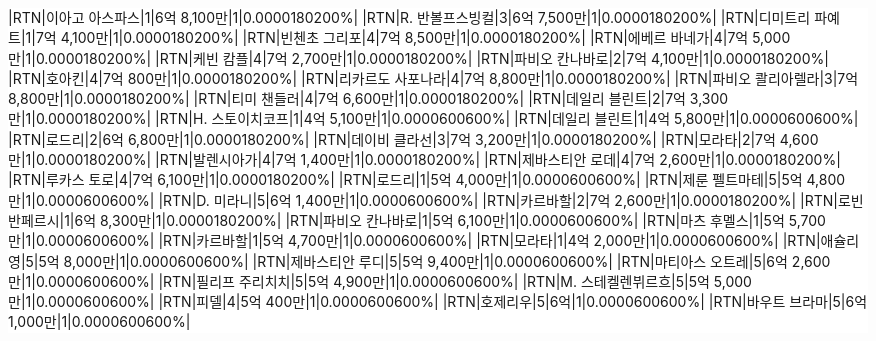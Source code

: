 |RTN|이아고 아스파스|1|6억 8,100만|1|0.0000180200%|
|RTN|R. 반볼프스빙컬|3|6억 7,500만|1|0.0000180200%|
|RTN|디미트리 파예트|1|7억 4,100만|1|0.0000180200%|
|RTN|빈첸초 그리포|4|7억 8,500만|1|0.0000180200%|
|RTN|에베르 바네가|4|7억 5,000만|1|0.0000180200%|
|RTN|케빈 캄플|4|7억 2,700만|1|0.0000180200%|
|RTN|파비오 칸나바로|2|7억 4,100만|1|0.0000180200%|
|RTN|호아킨|4|7억 800만|1|0.0000180200%|
|RTN|리카르도 사포나라|4|7억 8,800만|1|0.0000180200%|
|RTN|파비오 콸리아렐라|3|7억 8,800만|1|0.0000180200%|
|RTN|티미 챈들러|4|7억 6,600만|1|0.0000180200%|
|RTN|데일리 블린트|2|7억 3,300만|1|0.0000180200%|
|RTN|H. 스토이치코프|1|4억 5,100만|1|0.0000600600%|
|RTN|데일리 블린트|1|4억 5,800만|1|0.0000600600%|
|RTN|로드리|2|6억 6,800만|1|0.0000180200%|
|RTN|데이비 클라선|3|7억 3,200만|1|0.0000180200%|
|RTN|모라타|2|7억 4,600만|1|0.0000180200%|
|RTN|발렌시아가|4|7억 1,400만|1|0.0000180200%|
|RTN|제바스티안 로데|4|7억 2,600만|1|0.0000180200%|
|RTN|루카스 토로|4|7억 6,100만|1|0.0000180200%|
|RTN|로드리|1|5억 4,000만|1|0.0000600600%|
|RTN|제룬 펠트마테|5|5억 4,800만|1|0.0000600600%|
|RTN|D. 미라니|5|6억 1,400만|1|0.0000600600%|
|RTN|카르바할|2|7억 2,600만|1|0.0000180200%|
|RTN|로빈 반페르시|1|6억 8,300만|1|0.0000180200%|
|RTN|파비오 칸나바로|1|5억 6,100만|1|0.0000600600%|
|RTN|마츠 후멜스|1|5억 5,700만|1|0.0000600600%|
|RTN|카르바할|1|5억 4,700만|1|0.0000600600%|
|RTN|모라타|1|4억 2,000만|1|0.0000600600%|
|RTN|애슐리 영|5|5억 8,000만|1|0.0000600600%|
|RTN|제바스티안 루디|5|5억 9,400만|1|0.0000600600%|
|RTN|마티아스 오트레|5|6억 2,600만|1|0.0000600600%|
|RTN|필리프 주리치치|5|5억 4,900만|1|0.0000600600%|
|RTN|M. 스테켈렌뷔르흐|5|5억 5,000만|1|0.0000600600%|
|RTN|피델|4|5억 400만|1|0.0000600600%|
|RTN|호제리우|5|6억|1|0.0000600600%|
|RTN|바우트 브라마|5|6억 1,000만|1|0.0000600600%|